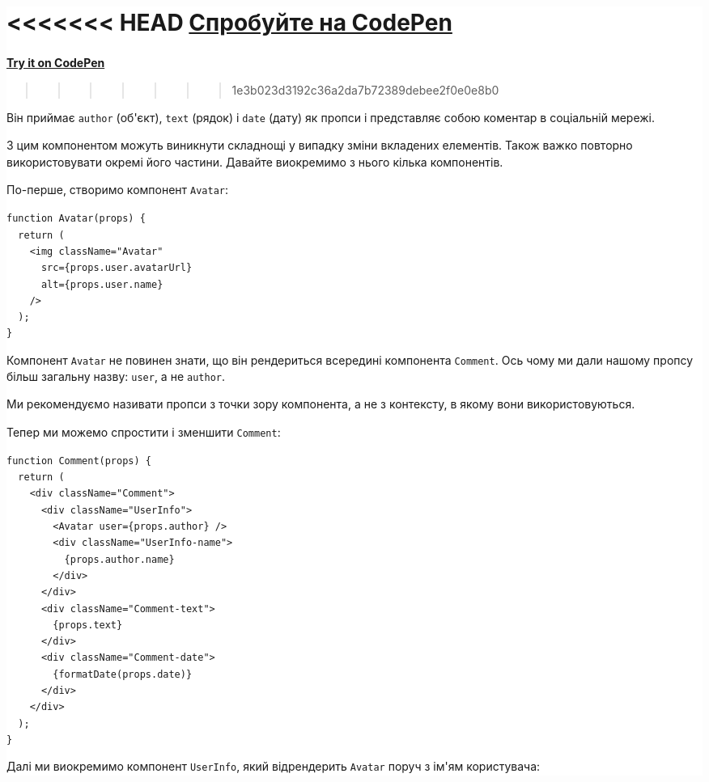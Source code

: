 <<<<<<< HEAD
[Спробуйте на CodePen](codepen://components-and-props/extracting-components)
=======
**[Try it on CodePen](https://codepen.io/gaearon/pen/VKQwEo?editors=1010)**
>>>>>>> 1e3b023d3192c36a2da7b72389debee2f0e0e8b0

Він приймає `author` (об'єкт), `text` (рядок) і `date` (дату) як пропси і представляє собою коментар в соціальній мережі.

З цим компонентом можуть виникнути складнощі у випадку зміни вкладених елементів. Також важко повторно використовувати окремі його частини. Давайте виокремимо з нього кілька компонентів.

По-перше, створимо компонент `Avatar`:

```js{3-6}
function Avatar(props) {
  return (
    <img className="Avatar"
      src={props.user.avatarUrl}
      alt={props.user.name}
    />
  );
}
```

Компонент `Avatar` не повинен знати, що він рендериться всередині компонента `Comment`. Ось чому ми дали нашому пропсу більш загальну назву: `user`, а не `author`.

Ми рекомендуємо називати пропси з точки зору компонента, а не з контексту, в якому вони використовуються.

Тепер ми можемо спростити і зменшити `Comment`:

```js{5}
function Comment(props) {
  return (
    <div className="Comment">
      <div className="UserInfo">
        <Avatar user={props.author} />
        <div className="UserInfo-name">
          {props.author.name}
        </div>
      </div>
      <div className="Comment-text">
        {props.text}
      </div>
      <div className="Comment-date">
        {formatDate(props.date)}
      </div>
    </div>
  );
}
```

Далі ми виокремимо компонент `UserInfo`, який відрендерить `Avatar` поруч з ім'ям користувача:
